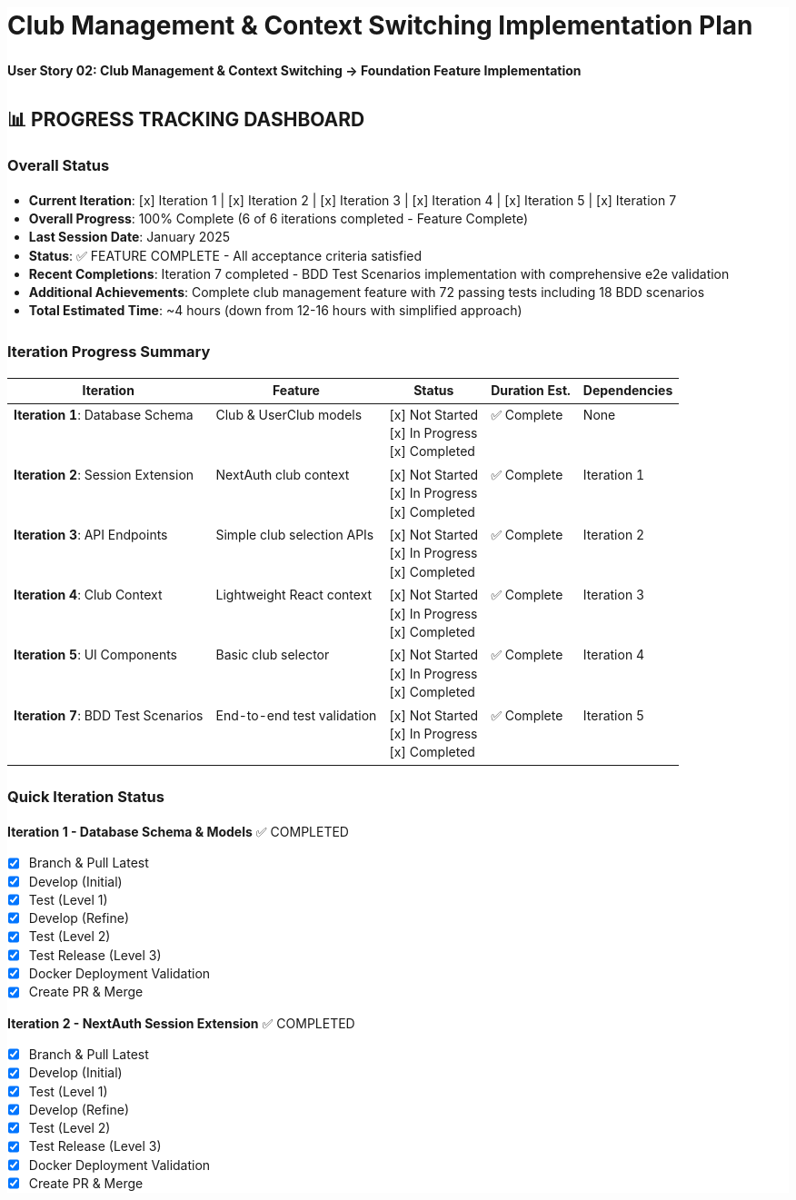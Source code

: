 # Club Management & Context Switching Implementation Plan

**User Story 02: Club Management & Context Switching → Foundation Feature Implementation**

## 📊 **PROGRESS TRACKING DASHBOARD**

### **Overall Status**

- **Current Iteration**: [x] Iteration 1 | [x] Iteration 2 | [x] Iteration 3 | [x] Iteration 4 | [x] Iteration 5 | [x] Iteration 7
- **Overall Progress**: 100% Complete (6 of 6 iterations completed - Feature Complete)
- **Last Session Date**: January 2025
- **Status**: ✅ FEATURE COMPLETE - All acceptance criteria satisfied
- **Recent Completions**: Iteration 7 completed - BDD Test Scenarios implementation with comprehensive e2e validation
- **Additional Achievements**: Complete club management feature with 72 passing tests including 18 BDD scenarios
- **Total Estimated Time**: ~4 hours (down from 12-16 hours with simplified approach)

### **Iteration Progress Summary**

| Iteration                           | Feature                    | Status                                                | Duration Est. | Dependencies |
| ----------------------------------- | -------------------------- | ----------------------------------------------------- | ------------- | ------------ |
| **Iteration 1**: Database Schema    | Club & UserClub models     | [x] Not Started<br/>[x] In Progress<br/>[x] Completed | ✅ Complete   | None         |
| **Iteration 2**: Session Extension  | NextAuth club context      | [x] Not Started<br/>[x] In Progress<br/>[x] Completed | ✅ Complete   | Iteration 1  |
| **Iteration 3**: API Endpoints      | Simple club selection APIs | [x] Not Started<br/>[x] In Progress<br/>[x] Completed | ✅ Complete   | Iteration 2  |
| **Iteration 4**: Club Context       | Lightweight React context  | [x] Not Started<br/>[x] In Progress<br/>[x] Completed | ✅ Complete   | Iteration 3  |
| **Iteration 5**: UI Components      | Basic club selector        | [x] Not Started<br/>[x] In Progress<br/>[x] Completed | ✅ Complete   | Iteration 4  |
| **Iteration 7**: BDD Test Scenarios | End-to-end test validation | [x] Not Started<br/>[x] In Progress<br/>[x] Completed | ✅ Complete   | Iteration 5  |

### **Quick Iteration Status**

**Iteration 1 - Database Schema & Models** ✅ COMPLETED

- [x] Branch & Pull Latest
- [x] Develop (Initial)
- [x] Test (Level 1)
- [x] Develop (Refine)
- [x] Test (Level 2)
- [x] Test Release (Level 3)
- [x] Docker Deployment Validation
- [x] Create PR & Merge

**Iteration 2 - NextAuth Session Extension** ✅ COMPLETED

- [x] Branch & Pull Latest
- [x] Develop (Initial)
- [x] Test (Level 1)
- [x] Develop (Refine)
- [x] Test (Level 2)
- [x] Test Release (Level 3)
- [x] Docker Deployment Validation
- [x] Create PR & Merge
